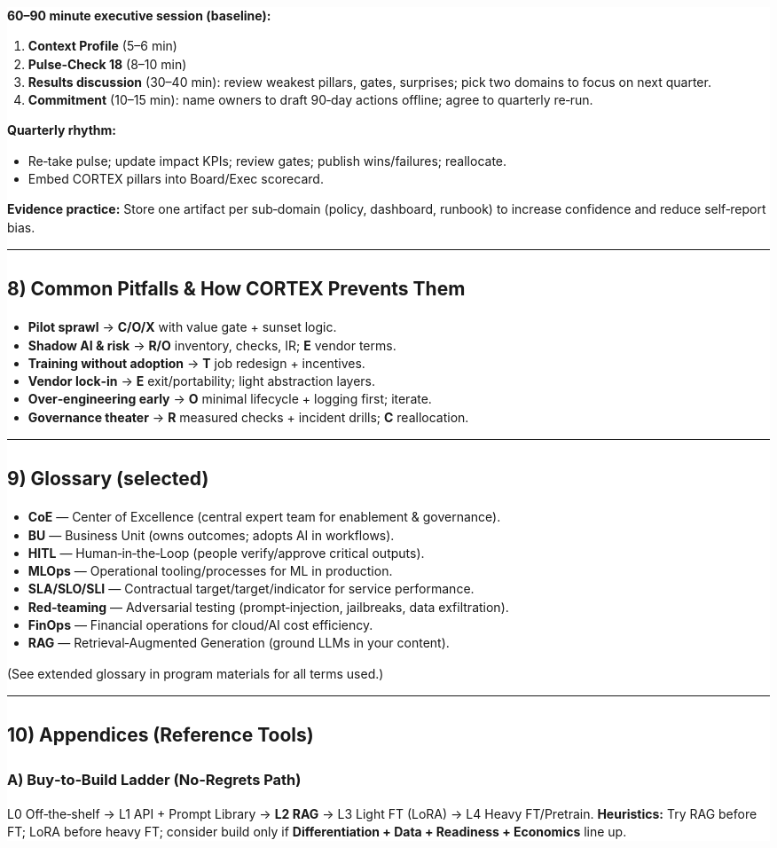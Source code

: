 **60–90 minute executive session (baseline):**

1. **Context Profile** (5–6 min)
2. **Pulse‑Check 18** (8–10 min)
3. **Results discussion** (30–40 min): review weakest pillars, gates, surprises; pick two domains to focus on next quarter.
4. **Commitment** (10–15 min): name owners to draft 90‑day actions offline; agree to quarterly re‑run.

**Quarterly rhythm:**

* Re‑take pulse; update impact KPIs; review gates; publish wins/failures; reallocate.
* Embed CORTEX pillars into Board/Exec scorecard.

**Evidence practice:**
Store one artifact per sub‑domain (policy, dashboard, runbook) to increase confidence and reduce self‑report bias.

---

## 8) Common Pitfalls & How CORTEX Prevents Them

* **Pilot sprawl** → **C/O/X** with value gate + sunset logic.
* **Shadow AI & risk** → **R/O** inventory, checks, IR; **E** vendor terms.
* **Training without adoption** → **T** job redesign + incentives.
* **Vendor lock‑in** → **E** exit/portability; light abstraction layers.
* **Over‑engineering early** → **O** minimal lifecycle + logging first; iterate.
* **Governance theater** → **R** measured checks + incident drills; **C** reallocation.

---

## 9) Glossary (selected)

* **CoE** — Center of Excellence (central expert team for enablement & governance).
* **BU** — Business Unit (owns outcomes; adopts AI in workflows).
* **HITL** — Human‑in‑the‑Loop (people verify/approve critical outputs).
* **MLOps** — Operational tooling/processes for ML in production.
* **SLA/SLO/SLI** — Contractual target/target/indicator for service performance.
* **Red‑teaming** — Adversarial testing (prompt‑injection, jailbreaks, data exfiltration).
* **FinOps** — Financial operations for cloud/AI cost efficiency.
* **RAG** — Retrieval‑Augmented Generation (ground LLMs in your content).

(See extended glossary in program materials for all terms used.)

---

## 10) Appendices (Reference Tools)

### A) **Buy‑to‑Build Ladder (No‑Regrets Path)**

L0 Off‑the‑shelf → L1 API + Prompt Library → **L2 RAG** → L3 Light FT (LoRA) → L4 Heavy FT/Pretrain.
**Heuristics:** Try RAG before FT; LoRA before heavy FT; consider build only if **Differentiation + Data + Readiness + Economics** line up.
